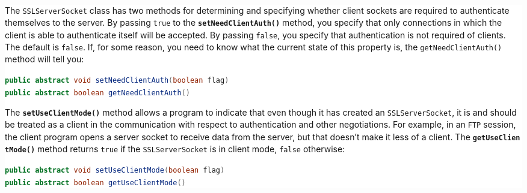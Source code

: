 The ``SSLServerSocket`` class has two methods for determining and specifying whether client sockets are required to authenticate themselves to the server. By passing ``true`` to the **``setNeedClientAuth()``** method, you specify that only connections in which the client is able to authenticate itself will be accepted. By passing ``false``, you specify that authentication is not required of clients. The default is ``false``. If, for some reason, you need to know what the current state of this property is, the ``getNeedClientAuth()`` method will tell you:

```Java
public abstract void setNeedClientAuth(boolean flag)
public abstract boolean getNeedClientAuth()
```
The **``setUseClientMode()``** method allows a program to indicate that even though it has created an ``SSLServerSocket``, it is and should be treated as a client in the communication with respect to authentication and other negotiations. For example, in an ``FTP`` session, the client program opens a server socket to receive data from the server, but that doesn’t make it less of a client. The **``getUseClientMode()``** method returns ``true`` if the ``SSLServerSocket`` is in client mode, ``false`` otherwise:

```Java
public abstract void setUseClientMode(boolean flag)
public abstract boolean getUseClientMode()
```